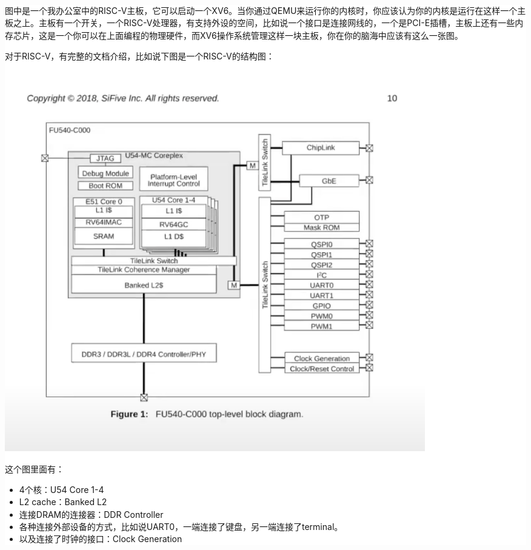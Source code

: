 图中是一个我办公室中的RISC-V主板，它可以启动一个XV6。当你通过QEMU来运行你的内核时，你应该认为你的内核是运行在这样一个主板之上。主板有一个开关，一个RISC-V处理器，有支持外设的空间，比如说一个接口是连接网线的，一个是PCI-E插槽，主板上还有一些内存芯片，这是一个你可以在上面编程的物理硬件，而XV6操作系统管理这样一块主板，你在你的脑海中应该有这么一张图。

对于RISC-V，有完整的文档介绍，比如说下图是一个RISC-V的结构图：

<img src="images/image3/3-14.png" alt="img" style="zoom:80%;" />

这个图里面有：

- 4个核：U54 Core 1-4
- L2 cache：Banked L2
- 连接DRAM的连接器：DDR Controller
- 各种连接外部设备的方式，比如说UART0，一端连接了键盘，另一端连接了terminal。
- 以及连接了时钟的接口：Clock Generation
